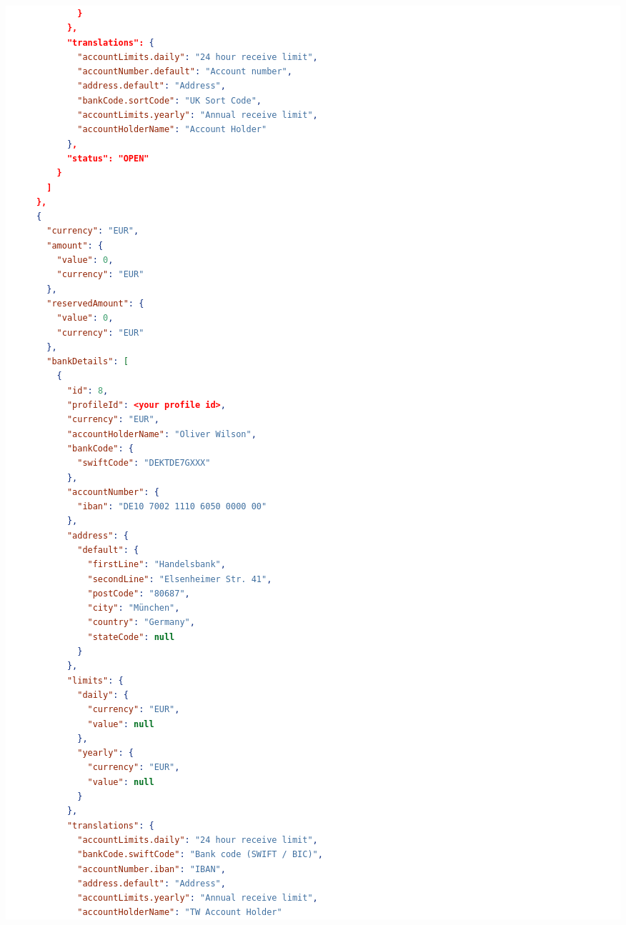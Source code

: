 ```json
              }
            },
            "translations": {
              "accountLimits.daily": "24 hour receive limit",
              "accountNumber.default": "Account number",
              "address.default": "Address",
              "bankCode.sortCode": "UK Sort Code",
              "accountLimits.yearly": "Annual receive limit",
              "accountHolderName": "Account Holder"
            },
            "status": "OPEN"
          }
        ]
      },
      {
        "currency": "EUR",
        "amount": {
          "value": 0,
          "currency": "EUR"
        },
        "reservedAmount": {
          "value": 0,
          "currency": "EUR"
        },
        "bankDetails": [
          {
            "id": 8,
            "profileId": <your profile id>,
            "currency": "EUR",
            "accountHolderName": "Oliver Wilson",
            "bankCode": {
              "swiftCode": "DEKTDE7GXXX"
            },
            "accountNumber": {
              "iban": "DE10 7002 1110 6050 0000 00"
            },
            "address": {
              "default": {
                "firstLine": "Handelsbank",
                "secondLine": "Elsenheimer Str. 41",
                "postCode": "80687",
                "city": "München",
                "country": "Germany",
                "stateCode": null
              }
            },
            "limits": {
              "daily": {
                "currency": "EUR",
                "value": null
              },
              "yearly": {
                "currency": "EUR",
                "value": null
              }
            },
            "translations": {
              "accountLimits.daily": "24 hour receive limit",
              "bankCode.swiftCode": "Bank code (SWIFT / BIC)",
              "accountNumber.iban": "IBAN",
              "address.default": "Address",
              "accountLimits.yearly": "Annual receive limit",
              "accountHolderName": "TW Account Holder"
```